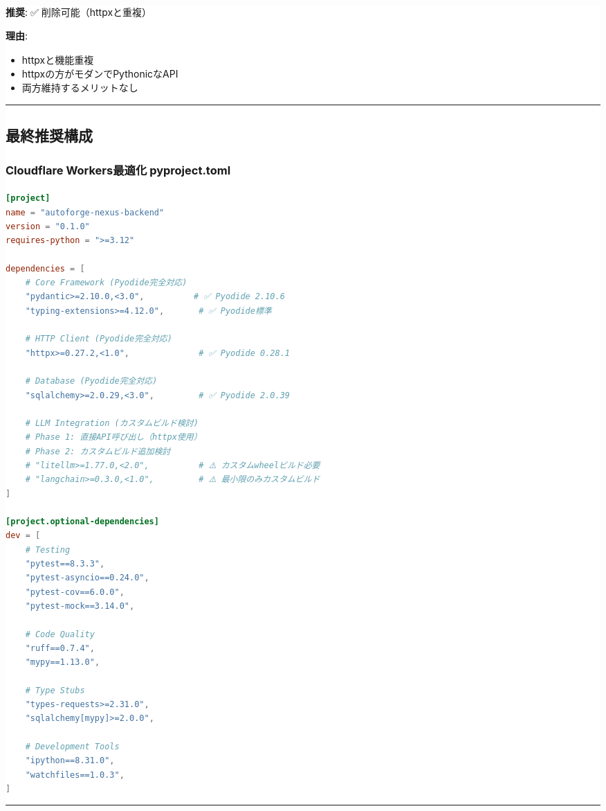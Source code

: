 **推奨**: ✅ 削除可能（httpxと重複）

**理由**:
- httpxと機能重複
- httpxの方がモダンでPythonicなAPI
- 両方維持するメリットなし

---

## 最終推奨構成

### Cloudflare Workers最適化 pyproject.toml

```toml
[project]
name = "autoforge-nexus-backend"
version = "0.1.0"
requires-python = ">=3.12"

dependencies = [
    # Core Framework (Pyodide完全対応)
    "pydantic>=2.10.0,<3.0",          # ✅ Pyodide 2.10.6
    "typing-extensions>=4.12.0",       # ✅ Pyodide標準

    # HTTP Client (Pyodide完全対応)
    "httpx>=0.27.2,<1.0",              # ✅ Pyodide 0.28.1

    # Database (Pyodide完全対応)
    "sqlalchemy>=2.0.29,<3.0",         # ✅ Pyodide 2.0.39

    # LLM Integration (カスタムビルド検討)
    # Phase 1: 直接API呼び出し（httpx使用）
    # Phase 2: カスタムビルド追加検討
    # "litellm>=1.77.0,<2.0",          # ⚠️ カスタムwheelビルド必要
    # "langchain>=0.3.0,<1.0",         # ⚠️ 最小限のみカスタムビルド
]

[project.optional-dependencies]
dev = [
    # Testing
    "pytest==8.3.3",
    "pytest-asyncio==0.24.0",
    "pytest-cov==6.0.0",
    "pytest-mock==3.14.0",

    # Code Quality
    "ruff==0.7.4",
    "mypy==1.13.0",

    # Type Stubs
    "types-requests>=2.31.0",
    "sqlalchemy[mypy]>=2.0.0",

    # Development Tools
    "ipython==8.31.0",
    "watchfiles==1.0.3",
]
```

---